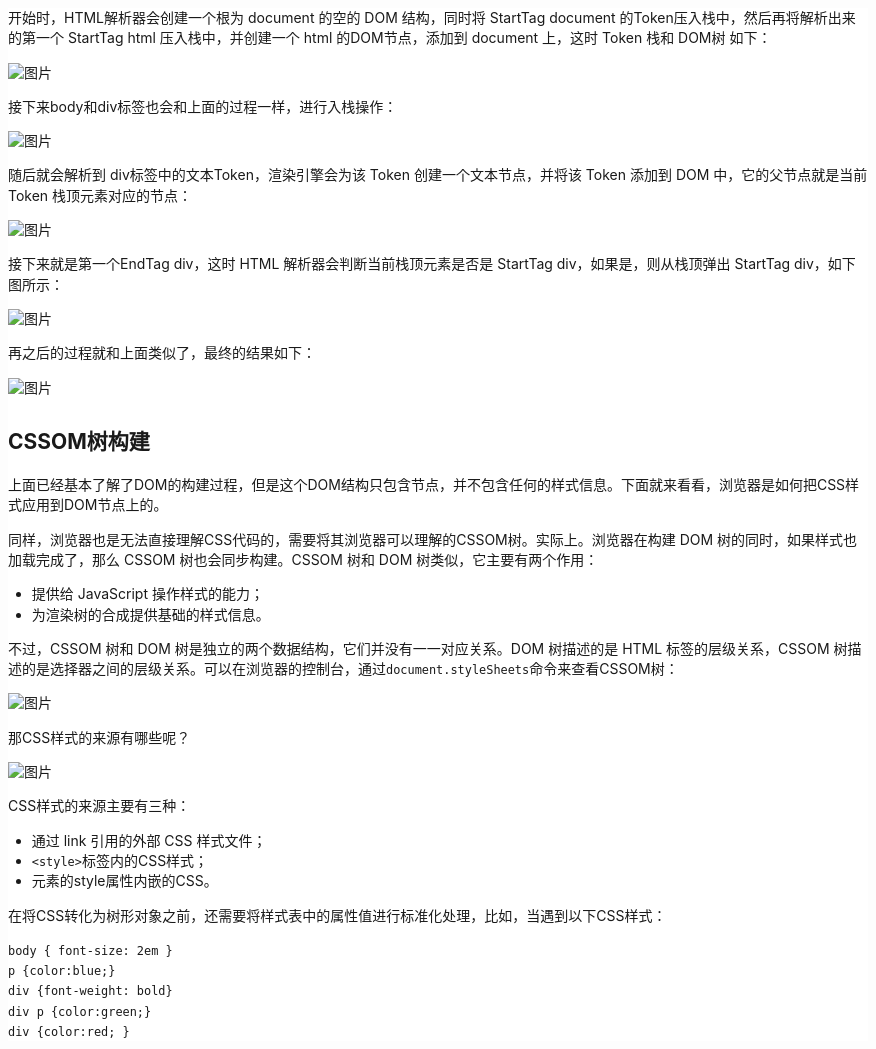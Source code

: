 开始时，HTML解析器会创建一个根为 document 的空的 DOM 结构，同时将 StartTag document 的Token压入栈中，然后再将解析出来的第一个 StartTag html 压入栈中，并创建一个 html 的DOM节点，添加到 document 上，这时 Token 栈和 DOM树 如下：

![图片](https://mmbiz.qpic.cn/mmbiz_png/EO58xpw5UMMXFz3G9GZROYFKXvaWZCPuaqAajxHDwQURny9gocpbVVLDf58V1V27AjzTjWjjfxibQ59mgUWibW7g/640?wx_fmt=png&wxfrom=5&wx_lazy=1&wx_co=1)

接下来body和div标签也会和上面的过程一样，进行入栈操作：

![图片](https://mmbiz.qpic.cn/mmbiz_png/EO58xpw5UMMXFz3G9GZROYFKXvaWZCPu8nMhIXF2PQzvrb60T4oniaCgwUXMib873h5Q4xYricRqicMbbxCldAtWNA/640?wx_fmt=png&wxfrom=5&wx_lazy=1&wx_co=1)

随后就会解析到 div标签中的文本Token，渲染引擎会为该 Token 创建一个文本节点，并将该 Token 添加到 DOM 中，它的父节点就是当前 Token 栈顶元素对应的节点：

![图片](https://mmbiz.qpic.cn/mmbiz_png/EO58xpw5UMMXFz3G9GZROYFKXvaWZCPupMoZicriaSfHFgeCwiaYNwm7yficwch2MwHozDkkmib0pok3HCPKfkOjN4Q/640?wx_fmt=png&wxfrom=5&wx_lazy=1&wx_co=1)

接下来就是第一个EndTag div，这时 HTML 解析器会判断当前栈顶元素是否是 StartTag div，如果是，则从栈顶弹出 StartTag div，如下图所示：

![图片](https://mmbiz.qpic.cn/mmbiz_png/EO58xpw5UMMXFz3G9GZROYFKXvaWZCPuo0gr6hUhSS61Sm4PyicBxhdXzr4qiacReZmBUs8o1yc6w5ber2ZIS3Ug/640?wx_fmt=png&wxfrom=5&wx_lazy=1&wx_co=1)

再之后的过程就和上面类似了，最终的结果如下：

![图片](https://mmbiz.qpic.cn/mmbiz_png/EO58xpw5UMMXFz3G9GZROYFKXvaWZCPu0QxricvKmmXM75JYGnvicft9AWW4m5Kiao8l1F87NeNy4Q262knbviaJ3g/640?wx_fmt=png&wxfrom=5&wx_lazy=1&wx_co=1)

## CSSOM树构建

上面已经基本了解了DOM的构建过程，但是这个DOM结构只包含节点，并不包含任何的样式信息。下面就来看看，浏览器是如何把CSS样式应用到DOM节点上的。

同样，浏览器也是无法直接理解CSS代码的，需要将其浏览器可以理解的CSSOM树。实际上。浏览器在构建 DOM 树的同时，如果样式也加载完成了，那么 CSSOM 树也会同步构建。CSSOM 树和 DOM 树类似，它主要有两个作用：

- 提供给 JavaScript 操作样式的能力；
- 为渲染树的合成提供基础的样式信息。

不过，CSSOM 树和 DOM 树是独立的两个数据结构，它们并没有一一对应关系。DOM 树描述的是 HTML 标签的层级关系，CSSOM 树描述的是选择器之间的层级关系。可以在浏览器的控制台，通过`document.styleSheets`命令来查看CSSOM树：

![图片](https://mmbiz.qpic.cn/mmbiz_jpg/EO58xpw5UMMXFz3G9GZROYFKXvaWZCPuMKib17Mwc4rQa3U33wf9u3pGvJickDlWdicdHqgiaq7OPtmkYr4UZBSOJw/640?wx_fmt=jpeg&wxfrom=5&wx_lazy=1&wx_co=1)

那CSS样式的来源有哪些呢？

![图片](https://mmbiz.qpic.cn/mmbiz_png/EO58xpw5UMMXFz3G9GZROYFKXvaWZCPutD43YjVLX6Q5vfsglF93cicsq16s5Vd9FYawWYpYvCn3Bvg90XWYyUQ/640?wx_fmt=png&wxfrom=5&wx_lazy=1&wx_co=1)

CSS样式的来源主要有三种：

- 通过 link 引用的外部 CSS 样式文件；
- `<style>`标签内的CSS样式；
- 元素的style属性内嵌的CSS。

在将CSS转化为树形对象之前，还需要将样式表中的属性值进行标准化处理，比如，当遇到以下CSS样式：

```
body { font-size: 2em }
p {color:blue;}
div {font-weight: bold}
div p {color:green;}
div {color:red; }
```
